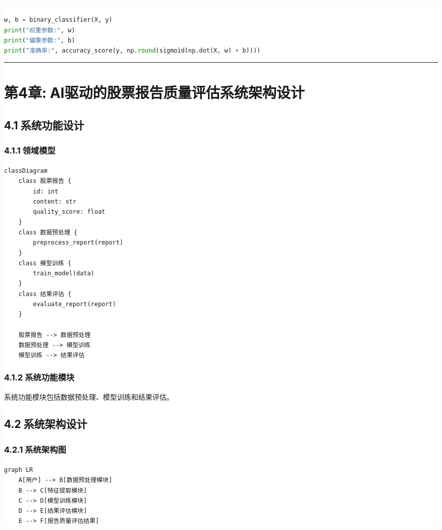 ```python

w, b = binary_classifier(X, y)
print("权重参数:", w)
print("偏置参数:", b)
print("准确率:", accuracy_score(y, np.round(sigmoid(np.dot(X, w) + b))))
```

---

# 第4章: AI驱动的股票报告质量评估系统架构设计

## 4.1 系统功能设计

### 4.1.1 领域模型

```mermaid
classDiagram
    class 股票报告 {
        id: int
        content: str
        quality_score: float
    }
    class 数据预处理 {
        preprocess_report(report)
    }
    class 模型训练 {
        train_model(data)
    }
    class 结果评估 {
        evaluate_report(report)
    }
    
    股票报告 --> 数据预处理
    数据预处理 --> 模型训练
    模型训练 --> 结果评估
```

### 4.1.2 系统功能模块

系统功能模块包括数据预处理、模型训练和结果评估。

## 4.2 系统架构设计

### 4.2.1 系统架构图

```mermaid
graph LR
    A[用户] --> B[数据预处理模块]
    B --> C[特征提取模块]
    C --> D[模型训练模块]
    D --> E[结果评估模块]
    E --> F[报告质量评估结果]
```
